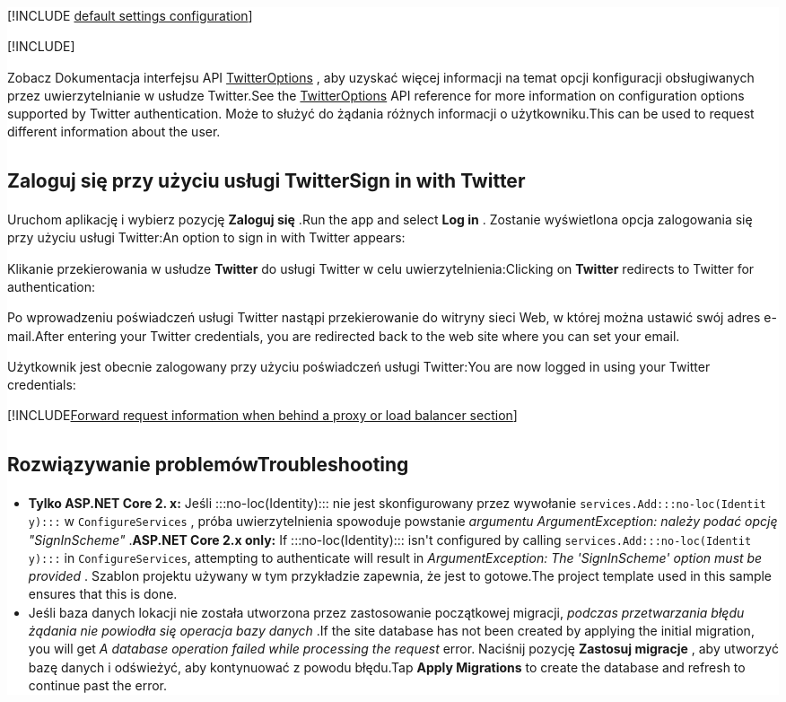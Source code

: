 [!INCLUDE [default settings configuration](includes/default-settings.md)]

[!INCLUDE[](includes/chain-auth-providers.md)]

<span data-ttu-id="6c2a1-130">Zobacz Dokumentacja interfejsu API [TwitterOptions](/dotnet/api/microsoft.aspnetcore.builder.twitteroptions) , aby uzyskać więcej informacji na temat opcji konfiguracji obsługiwanych przez uwierzytelnianie w usłudze Twitter.</span><span class="sxs-lookup"><span data-stu-id="6c2a1-130">See the [TwitterOptions](/dotnet/api/microsoft.aspnetcore.builder.twitteroptions) API reference for more information on configuration options supported by Twitter authentication.</span></span> <span data-ttu-id="6c2a1-131">Może to służyć do żądania różnych informacji o użytkowniku.</span><span class="sxs-lookup"><span data-stu-id="6c2a1-131">This can be used to request different information about the user.</span></span>

## <a name="sign-in-with-twitter"></a><span data-ttu-id="6c2a1-132">Zaloguj się przy użyciu usługi Twitter</span><span class="sxs-lookup"><span data-stu-id="6c2a1-132">Sign in with Twitter</span></span>

<span data-ttu-id="6c2a1-133">Uruchom aplikację i wybierz pozycję **Zaloguj się** .</span><span class="sxs-lookup"><span data-stu-id="6c2a1-133">Run the app and select **Log in** .</span></span> <span data-ttu-id="6c2a1-134">Zostanie wyświetlona opcja zalogowania się przy użyciu usługi Twitter:</span><span class="sxs-lookup"><span data-stu-id="6c2a1-134">An option to sign in with Twitter appears:</span></span>

<span data-ttu-id="6c2a1-135">Klikanie przekierowania w usłudze **Twitter** do usługi Twitter w celu uwierzytelnienia:</span><span class="sxs-lookup"><span data-stu-id="6c2a1-135">Clicking on **Twitter** redirects to Twitter for authentication:</span></span>

<span data-ttu-id="6c2a1-136">Po wprowadzeniu poświadczeń usługi Twitter nastąpi przekierowanie do witryny sieci Web, w której można ustawić swój adres e-mail.</span><span class="sxs-lookup"><span data-stu-id="6c2a1-136">After entering your Twitter credentials, you are redirected back to the web site where you can set your email.</span></span>

<span data-ttu-id="6c2a1-137">Użytkownik jest obecnie zalogowany przy użyciu poświadczeń usługi Twitter:</span><span class="sxs-lookup"><span data-stu-id="6c2a1-137">You are now logged in using your Twitter credentials:</span></span>

[!INCLUDE[Forward request information when behind a proxy or load balancer section](includes/forwarded-headers-middleware.md)]



## <a name="troubleshooting"></a><span data-ttu-id="6c2a1-138">Rozwiązywanie problemów</span><span class="sxs-lookup"><span data-stu-id="6c2a1-138">Troubleshooting</span></span>

* <span data-ttu-id="6c2a1-139">**Tylko ASP.NET Core 2. x:** Jeśli :::no-loc(Identity)::: nie jest skonfigurowany przez wywołanie `services.Add:::no-loc(Identity):::` w `ConfigureServices` , próba uwierzytelnienia spowoduje powstanie *argumentu ArgumentException: należy podać opcję "SignInScheme"* .</span><span class="sxs-lookup"><span data-stu-id="6c2a1-139">**ASP.NET Core 2.x only:** If :::no-loc(Identity)::: isn't configured by calling `services.Add:::no-loc(Identity):::` in `ConfigureServices`, attempting to authenticate will result in *ArgumentException: The 'SignInScheme' option must be provided* .</span></span> <span data-ttu-id="6c2a1-140">Szablon projektu używany w tym przykładzie zapewnia, że jest to gotowe.</span><span class="sxs-lookup"><span data-stu-id="6c2a1-140">The project template used in this sample ensures that this is done.</span></span>
* <span data-ttu-id="6c2a1-141">Jeśli baza danych lokacji nie została utworzona przez zastosowanie początkowej migracji, *podczas przetwarzania błędu żądania nie powiodła się operacja bazy danych* .</span><span class="sxs-lookup"><span data-stu-id="6c2a1-141">If the site database has not been created by applying the initial migration, you will get *A database operation failed while processing the request* error.</span></span> <span data-ttu-id="6c2a1-142">Naciśnij pozycję **Zastosuj migracje** , aby utworzyć bazę danych i odświeżyć, aby kontynuować z powodu błędu.</span><span class="sxs-lookup"><span data-stu-id="6c2a1-142">Tap **Apply Migrations** to create the database and refresh to continue past the error.</span></span>
